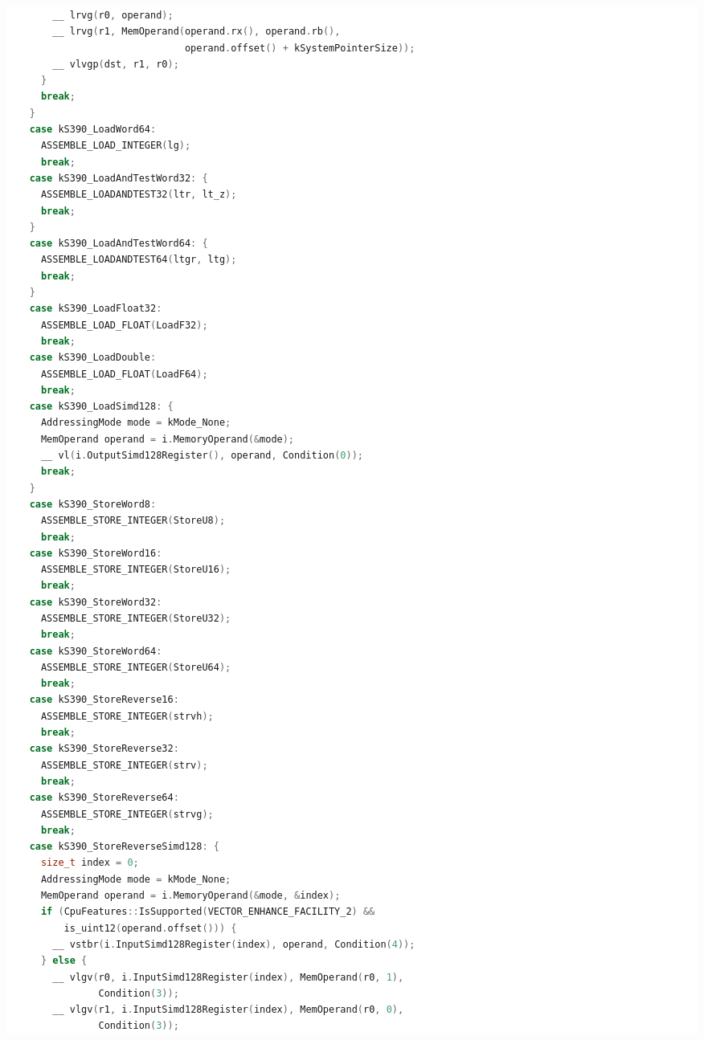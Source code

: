 ```cpp
        __ lrvg(r0, operand);
        __ lrvg(r1, MemOperand(operand.rx(), operand.rb(),
                               operand.offset() + kSystemPointerSize));
        __ vlvgp(dst, r1, r0);
      }
      break;
    }
    case kS390_LoadWord64:
      ASSEMBLE_LOAD_INTEGER(lg);
      break;
    case kS390_LoadAndTestWord32: {
      ASSEMBLE_LOADANDTEST32(ltr, lt_z);
      break;
    }
    case kS390_LoadAndTestWord64: {
      ASSEMBLE_LOADANDTEST64(ltgr, ltg);
      break;
    }
    case kS390_LoadFloat32:
      ASSEMBLE_LOAD_FLOAT(LoadF32);
      break;
    case kS390_LoadDouble:
      ASSEMBLE_LOAD_FLOAT(LoadF64);
      break;
    case kS390_LoadSimd128: {
      AddressingMode mode = kMode_None;
      MemOperand operand = i.MemoryOperand(&mode);
      __ vl(i.OutputSimd128Register(), operand, Condition(0));
      break;
    }
    case kS390_StoreWord8:
      ASSEMBLE_STORE_INTEGER(StoreU8);
      break;
    case kS390_StoreWord16:
      ASSEMBLE_STORE_INTEGER(StoreU16);
      break;
    case kS390_StoreWord32:
      ASSEMBLE_STORE_INTEGER(StoreU32);
      break;
    case kS390_StoreWord64:
      ASSEMBLE_STORE_INTEGER(StoreU64);
      break;
    case kS390_StoreReverse16:
      ASSEMBLE_STORE_INTEGER(strvh);
      break;
    case kS390_StoreReverse32:
      ASSEMBLE_STORE_INTEGER(strv);
      break;
    case kS390_StoreReverse64:
      ASSEMBLE_STORE_INTEGER(strvg);
      break;
    case kS390_StoreReverseSimd128: {
      size_t index = 0;
      AddressingMode mode = kMode_None;
      MemOperand operand = i.MemoryOperand(&mode, &index);
      if (CpuFeatures::IsSupported(VECTOR_ENHANCE_FACILITY_2) &&
          is_uint12(operand.offset())) {
        __ vstbr(i.InputSimd128Register(index), operand, Condition(4));
      } else {
        __ vlgv(r0, i.InputSimd128Register(index), MemOperand(r0, 1),
                Condition(3));
        __ vlgv(r1, i.InputSimd128Register(index), MemOperand(r0, 0),
                Condition(3));
```